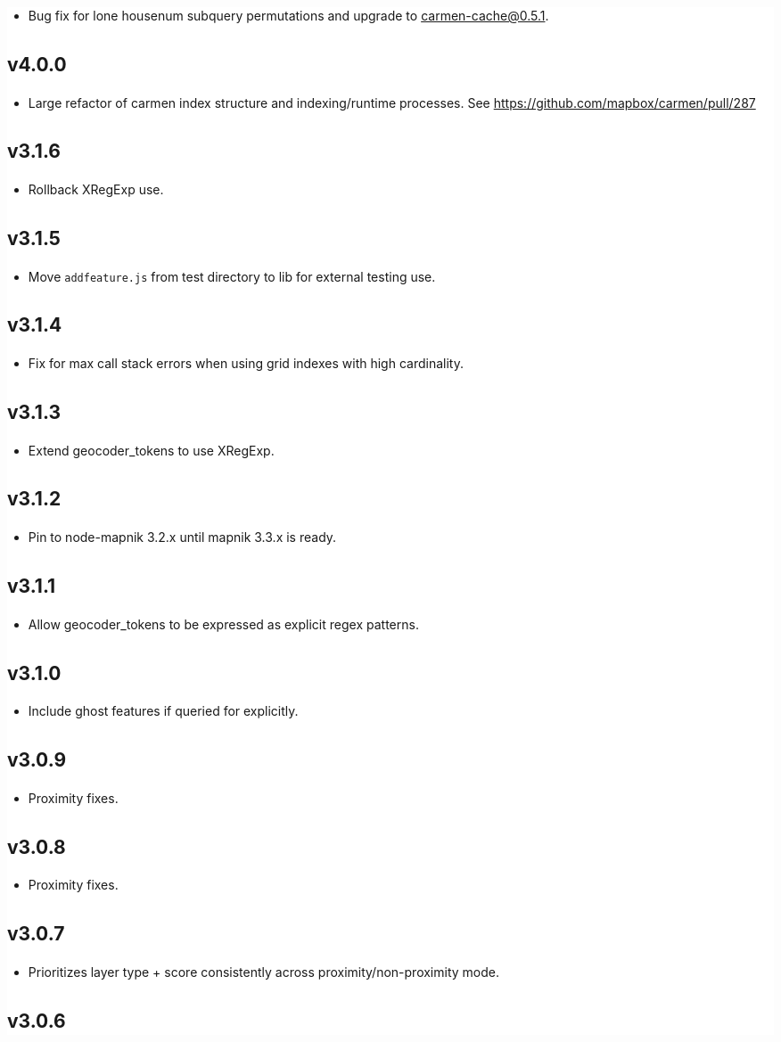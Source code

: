 - Bug fix for lone housenum subquery permutations and upgrade to carmen-cache@0.5.1.

## v4.0.0

- Large refactor of carmen index structure and indexing/runtime processes. See https://github.com/mapbox/carmen/pull/287

## v3.1.6

- Rollback XRegExp use.

## v3.1.5

- Move `addfeature.js` from test directory to lib for external testing use.

## v3.1.4

- Fix for max call stack errors when using grid indexes with high cardinality.

## v3.1.3

- Extend geocoder_tokens to use XRegExp.

## v3.1.2

- Pin to node-mapnik 3.2.x until mapnik 3.3.x is ready.

## v3.1.1

- Allow geocoder_tokens to be expressed as explicit regex patterns.

## v3.1.0

- Include ghost features if queried for explicitly.

## v3.0.9

- Proximity fixes.

## v3.0.8

- Proximity fixes.

## v3.0.7

- Prioritizes layer type + score consistently across proximity/non-proximity mode.

## v3.0.6
